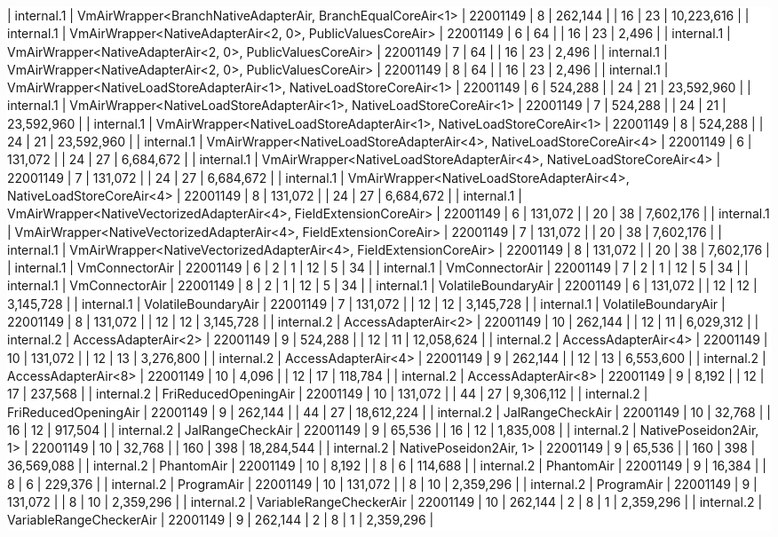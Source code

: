 | internal.1 | VmAirWrapper<BranchNativeAdapterAir, BranchEqualCoreAir<1> | 22001149 | 8 | 262,144 |  | 16 | 23 | 10,223,616 | 
| internal.1 | VmAirWrapper<NativeAdapterAir<2, 0>, PublicValuesCoreAir> | 22001149 | 6 | 64 |  | 16 | 23 | 2,496 | 
| internal.1 | VmAirWrapper<NativeAdapterAir<2, 0>, PublicValuesCoreAir> | 22001149 | 7 | 64 |  | 16 | 23 | 2,496 | 
| internal.1 | VmAirWrapper<NativeAdapterAir<2, 0>, PublicValuesCoreAir> | 22001149 | 8 | 64 |  | 16 | 23 | 2,496 | 
| internal.1 | VmAirWrapper<NativeLoadStoreAdapterAir<1>, NativeLoadStoreCoreAir<1> | 22001149 | 6 | 524,288 |  | 24 | 21 | 23,592,960 | 
| internal.1 | VmAirWrapper<NativeLoadStoreAdapterAir<1>, NativeLoadStoreCoreAir<1> | 22001149 | 7 | 524,288 |  | 24 | 21 | 23,592,960 | 
| internal.1 | VmAirWrapper<NativeLoadStoreAdapterAir<1>, NativeLoadStoreCoreAir<1> | 22001149 | 8 | 524,288 |  | 24 | 21 | 23,592,960 | 
| internal.1 | VmAirWrapper<NativeLoadStoreAdapterAir<4>, NativeLoadStoreCoreAir<4> | 22001149 | 6 | 131,072 |  | 24 | 27 | 6,684,672 | 
| internal.1 | VmAirWrapper<NativeLoadStoreAdapterAir<4>, NativeLoadStoreCoreAir<4> | 22001149 | 7 | 131,072 |  | 24 | 27 | 6,684,672 | 
| internal.1 | VmAirWrapper<NativeLoadStoreAdapterAir<4>, NativeLoadStoreCoreAir<4> | 22001149 | 8 | 131,072 |  | 24 | 27 | 6,684,672 | 
| internal.1 | VmAirWrapper<NativeVectorizedAdapterAir<4>, FieldExtensionCoreAir> | 22001149 | 6 | 131,072 |  | 20 | 38 | 7,602,176 | 
| internal.1 | VmAirWrapper<NativeVectorizedAdapterAir<4>, FieldExtensionCoreAir> | 22001149 | 7 | 131,072 |  | 20 | 38 | 7,602,176 | 
| internal.1 | VmAirWrapper<NativeVectorizedAdapterAir<4>, FieldExtensionCoreAir> | 22001149 | 8 | 131,072 |  | 20 | 38 | 7,602,176 | 
| internal.1 | VmConnectorAir | 22001149 | 6 | 2 | 1 | 12 | 5 | 34 | 
| internal.1 | VmConnectorAir | 22001149 | 7 | 2 | 1 | 12 | 5 | 34 | 
| internal.1 | VmConnectorAir | 22001149 | 8 | 2 | 1 | 12 | 5 | 34 | 
| internal.1 | VolatileBoundaryAir | 22001149 | 6 | 131,072 |  | 12 | 12 | 3,145,728 | 
| internal.1 | VolatileBoundaryAir | 22001149 | 7 | 131,072 |  | 12 | 12 | 3,145,728 | 
| internal.1 | VolatileBoundaryAir | 22001149 | 8 | 131,072 |  | 12 | 12 | 3,145,728 | 
| internal.2 | AccessAdapterAir<2> | 22001149 | 10 | 262,144 |  | 12 | 11 | 6,029,312 | 
| internal.2 | AccessAdapterAir<2> | 22001149 | 9 | 524,288 |  | 12 | 11 | 12,058,624 | 
| internal.2 | AccessAdapterAir<4> | 22001149 | 10 | 131,072 |  | 12 | 13 | 3,276,800 | 
| internal.2 | AccessAdapterAir<4> | 22001149 | 9 | 262,144 |  | 12 | 13 | 6,553,600 | 
| internal.2 | AccessAdapterAir<8> | 22001149 | 10 | 4,096 |  | 12 | 17 | 118,784 | 
| internal.2 | AccessAdapterAir<8> | 22001149 | 9 | 8,192 |  | 12 | 17 | 237,568 | 
| internal.2 | FriReducedOpeningAir | 22001149 | 10 | 131,072 |  | 44 | 27 | 9,306,112 | 
| internal.2 | FriReducedOpeningAir | 22001149 | 9 | 262,144 |  | 44 | 27 | 18,612,224 | 
| internal.2 | JalRangeCheckAir | 22001149 | 10 | 32,768 |  | 16 | 12 | 917,504 | 
| internal.2 | JalRangeCheckAir | 22001149 | 9 | 65,536 |  | 16 | 12 | 1,835,008 | 
| internal.2 | NativePoseidon2Air<BabyBearParameters>, 1> | 22001149 | 10 | 32,768 |  | 160 | 398 | 18,284,544 | 
| internal.2 | NativePoseidon2Air<BabyBearParameters>, 1> | 22001149 | 9 | 65,536 |  | 160 | 398 | 36,569,088 | 
| internal.2 | PhantomAir | 22001149 | 10 | 8,192 |  | 8 | 6 | 114,688 | 
| internal.2 | PhantomAir | 22001149 | 9 | 16,384 |  | 8 | 6 | 229,376 | 
| internal.2 | ProgramAir | 22001149 | 10 | 131,072 |  | 8 | 10 | 2,359,296 | 
| internal.2 | ProgramAir | 22001149 | 9 | 131,072 |  | 8 | 10 | 2,359,296 | 
| internal.2 | VariableRangeCheckerAir | 22001149 | 10 | 262,144 | 2 | 8 | 1 | 2,359,296 | 
| internal.2 | VariableRangeCheckerAir | 22001149 | 9 | 262,144 | 2 | 8 | 1 | 2,359,296 | 